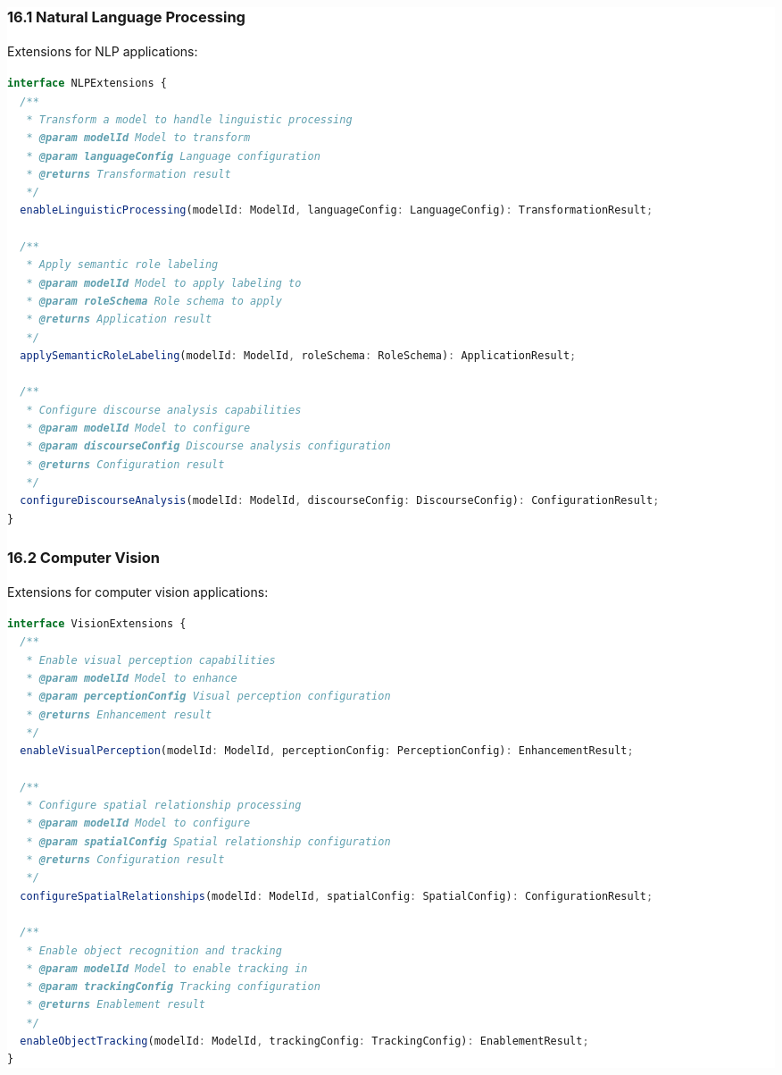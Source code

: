 ### 16.1 Natural Language Processing

Extensions for NLP applications:

```typescript
interface NLPExtensions {
  /**
   * Transform a model to handle linguistic processing
   * @param modelId Model to transform
   * @param languageConfig Language configuration
   * @returns Transformation result
   */
  enableLinguisticProcessing(modelId: ModelId, languageConfig: LanguageConfig): TransformationResult;
  
  /**
   * Apply semantic role labeling
   * @param modelId Model to apply labeling to
   * @param roleSchema Role schema to apply
   * @returns Application result
   */
  applySemanticRoleLabeling(modelId: ModelId, roleSchema: RoleSchema): ApplicationResult;
  
  /**
   * Configure discourse analysis capabilities
   * @param modelId Model to configure
   * @param discourseConfig Discourse analysis configuration
   * @returns Configuration result
   */
  configureDiscourseAnalysis(modelId: ModelId, discourseConfig: DiscourseConfig): ConfigurationResult;
}
```

### 16.2 Computer Vision

Extensions for computer vision applications:

```typescript
interface VisionExtensions {
  /**
   * Enable visual perception capabilities
   * @param modelId Model to enhance
   * @param perceptionConfig Visual perception configuration
   * @returns Enhancement result
   */
  enableVisualPerception(modelId: ModelId, perceptionConfig: PerceptionConfig): EnhancementResult;
  
  /**
   * Configure spatial relationship processing
   * @param modelId Model to configure
   * @param spatialConfig Spatial relationship configuration
   * @returns Configuration result
   */
  configureSpatialRelationships(modelId: ModelId, spatialConfig: SpatialConfig): ConfigurationResult;
  
  /**
   * Enable object recognition and tracking
   * @param modelId Model to enable tracking in
   * @param trackingConfig Tracking configuration
   * @returns Enablement result
   */
  enableObjectTracking(modelId: ModelId, trackingConfig: TrackingConfig): EnablementResult;
}
```